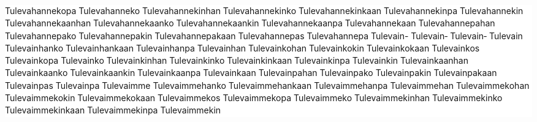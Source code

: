 Tulevahannekopa
Tulevahanneko
Tulevahannekinhan
Tulevahannekinko
Tulevahannekinkaan
Tulevahannekinpa
Tulevahannekin
Tulevahannekaanhan
Tulevahannekaanko
Tulevahannekaankin
Tulevahannekaanpa
Tulevahannekaan
Tulevahannepahan
Tulevahannepako
Tulevahannepakin
Tulevahannepakaan
Tulevahannepas
Tulevahannepa
Tulevain-
Tulevain‐
Tulevain‑
Tulevain
Tulevainhanko
Tulevainhankaan
Tulevainhanpa
Tulevainhan
Tulevainkohan
Tulevainkokin
Tulevainkokaan
Tulevainkos
Tulevainkopa
Tulevainko
Tulevainkinhan
Tulevainkinko
Tulevainkinkaan
Tulevainkinpa
Tulevainkin
Tulevainkaanhan
Tulevainkaanko
Tulevainkaankin
Tulevainkaanpa
Tulevainkaan
Tulevainpahan
Tulevainpako
Tulevainpakin
Tulevainpakaan
Tulevainpas
Tulevainpa
Tulevaimme
Tulevaimmehanko
Tulevaimmehankaan
Tulevaimmehanpa
Tulevaimmehan
Tulevaimmekohan
Tulevaimmekokin
Tulevaimmekokaan
Tulevaimmekos
Tulevaimmekopa
Tulevaimmeko
Tulevaimmekinhan
Tulevaimmekinko
Tulevaimmekinkaan
Tulevaimmekinpa
Tulevaimmekin